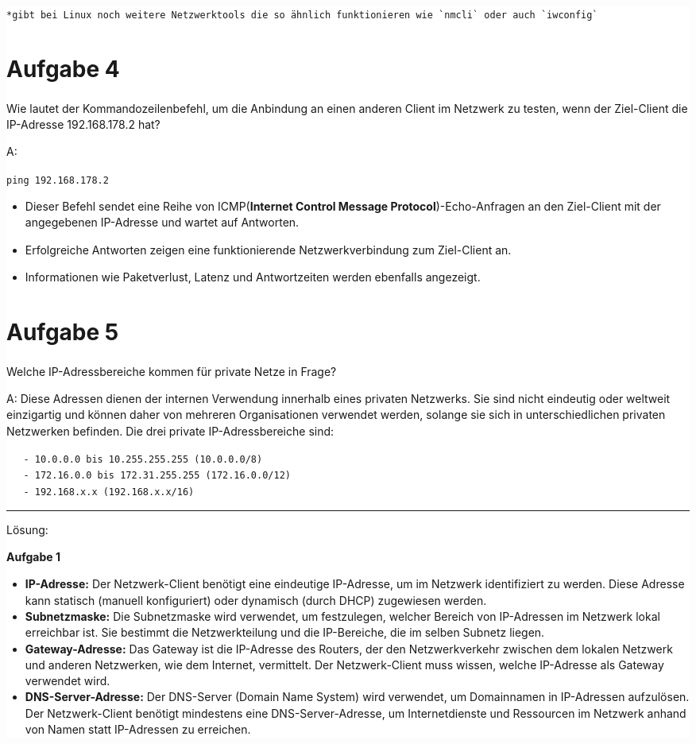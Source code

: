 	*gibt bei Linux noch weitere Netzwerktools die so ähnlich funktionieren wie `nmcli` oder auch `iwconfig`    


# **Aufgabe 4**

Wie lautet der Kommandozeilenbefehl, um die Anbindung an einen anderen Client im Netzwerk zu testen, wenn der Ziel-Client die IP-Adresse 192.168.178.2 hat?

A:

```
ping 192.168.178.2
```

- Dieser Befehl sendet eine Reihe von ICMP(**Internet Control Message Protocol**)-Echo-Anfragen an den Ziel-Client mit der angegebenen IP-Adresse und wartet auf Antworten.
    
- Erfolgreiche Antworten zeigen eine funktionierende Netzwerkverbindung zum Ziel-Client an.
    
- Informationen wie Paketverlust, Latenz und Antwortzeiten werden ebenfalls angezeigt.


# **Aufgabe 5**

Welche IP-Adressbereiche kommen für private Netze in Frage?

A: Diese Adressen dienen der internen Verwendung innerhalb eines privaten Netzwerks. Sie sind nicht eindeutig oder weltweit einzigartig und können daher von mehreren Organisationen verwendet werden, solange sie sich in unterschiedlichen privaten Netzwerken befinden. Die drei private IP-Adressbereiche sind:

	   - 10.0.0.0 bis 10.255.255.255 (10.0.0.0/8)
	   - 172.16.0.0 bis 172.31.255.255 (172.16.0.0/12)
	   - 192.168.x.x (192.168.x.x/16)



---

Lösung:

**Aufgabe 1**

- **IP-Adresse:** Der Netzwerk-Client benötigt eine eindeutige IP-Adresse, um im Netzwerk identifiziert zu werden. Diese Adresse kann statisch (manuell konfiguriert) oder dynamisch (durch DHCP) zugewiesen werden.
- **Subnetzmaske:** Die Subnetzmaske wird verwendet, um festzulegen, welcher Bereich von IP-Adressen im Netzwerk lokal erreichbar ist. Sie bestimmt die Netzwerkteilung und die IP-Bereiche, die im selben Subnetz liegen.
- **Gateway-Adresse:** Das Gateway ist die IP-Adresse des Routers, der den Netzwerkverkehr zwischen dem lokalen Netzwerk und anderen Netzwerken, wie dem Internet, vermittelt. Der Netzwerk-Client muss wissen, welche IP-Adresse als Gateway verwendet wird.
- **DNS-Server-Adresse:** Der DNS-Server (Domain Name System) wird verwendet, um Domainnamen in IP-Adressen aufzulösen. Der Netzwerk-Client benötigt mindestens eine DNS-Server-Adresse, um Internetdienste und Ressourcen im Netzwerk anhand von Namen statt IP-Adressen zu erreichen.
